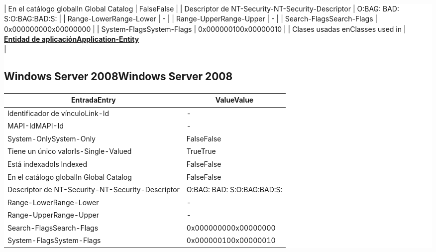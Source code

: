 | <span data-ttu-id="989a4-186">En el catálogo global</span><span class="sxs-lookup"><span data-stu-id="989a4-186">In Global Catalog</span></span>      | <span data-ttu-id="989a4-187">False</span><span class="sxs-lookup"><span data-stu-id="989a4-187">False</span></span>                                                        |
| <span data-ttu-id="989a4-188">Descriptor de NT-Security-</span><span class="sxs-lookup"><span data-stu-id="989a4-188">NT-Security-Descriptor</span></span> | <span data-ttu-id="989a4-189">O:BAG: BAD: S:</span><span class="sxs-lookup"><span data-stu-id="989a4-189">O:BAG:BAD:S:</span></span>                                                 |
| <span data-ttu-id="989a4-190">Range-Lower</span><span class="sxs-lookup"><span data-stu-id="989a4-190">Range-Lower</span></span>            | \-                                                           |
| <span data-ttu-id="989a4-191">Range-Upper</span><span class="sxs-lookup"><span data-stu-id="989a4-191">Range-Upper</span></span>            | \-                                                           |
| <span data-ttu-id="989a4-192">Search-Flags</span><span class="sxs-lookup"><span data-stu-id="989a4-192">Search-Flags</span></span>           | <span data-ttu-id="989a4-193">0x00000000</span><span class="sxs-lookup"><span data-stu-id="989a4-193">0x00000000</span></span>                                                   |
| <span data-ttu-id="989a4-194">System-Flags</span><span class="sxs-lookup"><span data-stu-id="989a4-194">System-Flags</span></span>           | <span data-ttu-id="989a4-195">0x00000010</span><span class="sxs-lookup"><span data-stu-id="989a4-195">0x00000010</span></span>                                                   |
| <span data-ttu-id="989a4-196">Clases usadas en</span><span class="sxs-lookup"><span data-stu-id="989a4-196">Classes used in</span></span>        | [<span data-ttu-id="989a4-197">**Entidad de aplicación**</span><span class="sxs-lookup"><span data-stu-id="989a4-197">**Application-Entity**</span></span>](c-applicationentity.md)<br/> |



## <a name="windows-server-2008"></a><span data-ttu-id="989a4-198">Windows Server 2008</span><span class="sxs-lookup"><span data-stu-id="989a4-198">Windows Server 2008</span></span>



| <span data-ttu-id="989a4-199">Entrada</span><span class="sxs-lookup"><span data-stu-id="989a4-199">Entry</span></span> | <span data-ttu-id="989a4-200">Value</span><span class="sxs-lookup"><span data-stu-id="989a4-200">Value</span></span> |
|------------------------|--------------------------------------------------------------|
| <span data-ttu-id="989a4-201">Identificador de vínculo</span><span class="sxs-lookup"><span data-stu-id="989a4-201">Link-Id</span></span>                | \-                                                           |
| <span data-ttu-id="989a4-202">MAPI-Id</span><span class="sxs-lookup"><span data-stu-id="989a4-202">MAPI-Id</span></span>                | \-                                                           |
| <span data-ttu-id="989a4-203">System-Only</span><span class="sxs-lookup"><span data-stu-id="989a4-203">System-Only</span></span>            | <span data-ttu-id="989a4-204">False</span><span class="sxs-lookup"><span data-stu-id="989a4-204">False</span></span>                                                        |
| <span data-ttu-id="989a4-205">Tiene un único valor</span><span class="sxs-lookup"><span data-stu-id="989a4-205">Is-Single-Valued</span></span>       | <span data-ttu-id="989a4-206">True</span><span class="sxs-lookup"><span data-stu-id="989a4-206">True</span></span>                                                         |
| <span data-ttu-id="989a4-207">Está indexado</span><span class="sxs-lookup"><span data-stu-id="989a4-207">Is Indexed</span></span>             | <span data-ttu-id="989a4-208">False</span><span class="sxs-lookup"><span data-stu-id="989a4-208">False</span></span>                                                        |
| <span data-ttu-id="989a4-209">En el catálogo global</span><span class="sxs-lookup"><span data-stu-id="989a4-209">In Global Catalog</span></span>      | <span data-ttu-id="989a4-210">False</span><span class="sxs-lookup"><span data-stu-id="989a4-210">False</span></span>                                                        |
| <span data-ttu-id="989a4-211">Descriptor de NT-Security-</span><span class="sxs-lookup"><span data-stu-id="989a4-211">NT-Security-Descriptor</span></span> | <span data-ttu-id="989a4-212">O:BAG: BAD: S:</span><span class="sxs-lookup"><span data-stu-id="989a4-212">O:BAG:BAD:S:</span></span>                                                 |
| <span data-ttu-id="989a4-213">Range-Lower</span><span class="sxs-lookup"><span data-stu-id="989a4-213">Range-Lower</span></span>            | \-                                                           |
| <span data-ttu-id="989a4-214">Range-Upper</span><span class="sxs-lookup"><span data-stu-id="989a4-214">Range-Upper</span></span>            | \-                                                           |
| <span data-ttu-id="989a4-215">Search-Flags</span><span class="sxs-lookup"><span data-stu-id="989a4-215">Search-Flags</span></span>           | <span data-ttu-id="989a4-216">0x00000000</span><span class="sxs-lookup"><span data-stu-id="989a4-216">0x00000000</span></span>                                                   |
| <span data-ttu-id="989a4-217">System-Flags</span><span class="sxs-lookup"><span data-stu-id="989a4-217">System-Flags</span></span>           | <span data-ttu-id="989a4-218">0x00000010</span><span class="sxs-lookup"><span data-stu-id="989a4-218">0x00000010</span></span>                                                   |